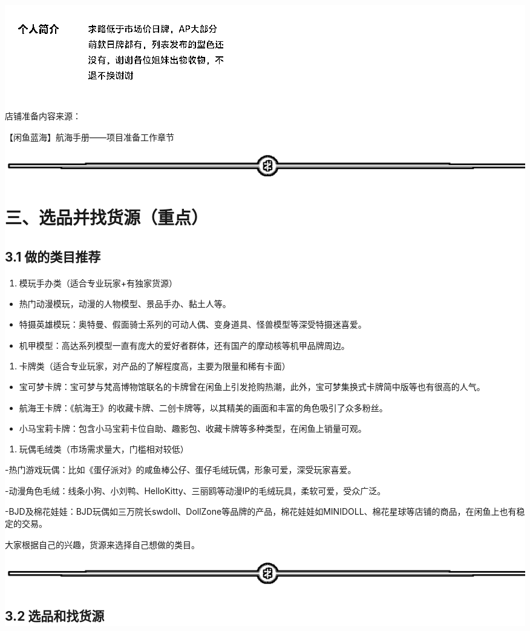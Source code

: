 ![](img/4f37379724298261f87101e4650b7131.png)

店铺准备内容来源：

【闲鱼蓝海】航海手册——项目准备工作章节

![](img/ef06de42d7001f4f77475c087813d632.png)

# 三、选品并找货源（重点）

## 3.1 做的类目推荐

1.  模玩手办类（适合专业玩家+有独家货源）

- 热门动漫模玩，动漫的人物模型、景品手办、黏土人等。

- 特摄英雄模玩：奥特曼、假面骑士系列的可动人偶、变身道具、怪兽模型等深受特摄迷喜爱。

- 机甲模型：高达系列模型一直有庞大的爱好者群体，还有国产的摩动核等机甲品牌周边。

1.  卡牌类（适合专业玩家，对产品的了解程度高，主要为限量和稀有卡面）

- 宝可梦卡牌：宝可梦与梵高博物馆联名的卡牌曾在闲鱼上引发抢购热潮，此外，宝可梦集换式卡牌简中版等也有很高的人气。

- 航海王卡牌：《航海王》的收藏卡牌、二创卡牌等，以其精美的画面和丰富的角色吸引了众多粉丝。

- 小马宝莉卡牌：包含小马宝莉卡位自助、趣影包、收藏卡牌等多种类型，在闲鱼上销量可观。

1.  玩偶毛绒类（市场需求量大，门槛相对较低）

-热门游戏玩偶：比如《蛋仔派对》的咸鱼棒公仔、蛋仔毛绒玩偶，形象可爱，深受玩家喜爱。

-动漫角色毛绒：线条小狗、小刘鸭、HelloKitty、三丽鸥等动漫IP的毛绒玩具，柔软可爱，受众广泛。

-BJD及棉花娃娃：BJD玩偶如三万院长swdoll、DollZone等品牌的产品，棉花娃娃如MINIDOLL、棉花星球等店铺的商品，在闲鱼上也有稳定的交易。

大家根据自己的兴趣，货源来选择自己想做的类目。

![](img/d97b851e90ccd45693f72f8cb99d6bbf.png)

## 3.2 选品和找货源
